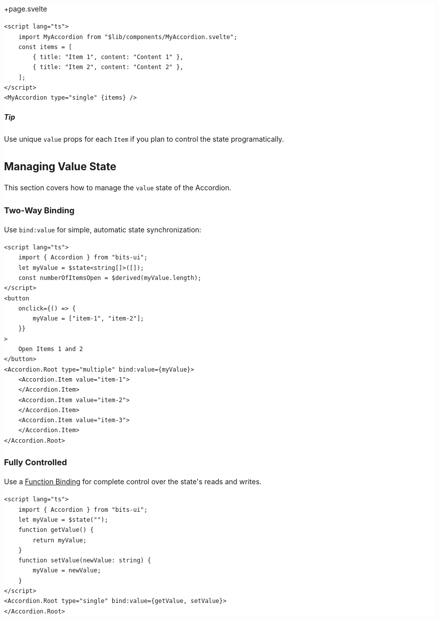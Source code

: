 +page.svelte

```svelte
<script lang="ts">
	import MyAccordion from "$lib/components/MyAccordion.svelte";
	const items = [
		{ title: "Item 1", content: "Content 1" },
		{ title: "Item 2", content: "Content 2" },
	];
</script>
<MyAccordion type="single" {items} />
```

##### Tip

Use unique `value` props for each `Item` if you plan to control the state programatically.

## Managing Value State

This section covers how to manage the `value` state of the Accordion.

### Two-Way Binding

Use `bind:value` for simple, automatic state synchronization:

```svelte
<script lang="ts">
	import { Accordion } from "bits-ui";
	let myValue = $state<string[]>([]);
	const numberOfItemsOpen = $derived(myValue.length);
</script>
<button
	onclick={() => {
		myValue = ["item-1", "item-2"];
	}}
>
	Open Items 1 and 2
</button>
<Accordion.Root type="multiple" bind:value={myValue}>
	<Accordion.Item value="item-1">
	</Accordion.Item>
	<Accordion.Item value="item-2">
	</Accordion.Item>
	<Accordion.Item value="item-3">
	</Accordion.Item>
</Accordion.Root>
```

### Fully Controlled

Use a [Function Binding](https://svelte.dev/docs/svelte/bind#Function-bindings) for complete control over the state's reads and writes.

```svelte
<script lang="ts">
	import { Accordion } from "bits-ui";
	let myValue = $state("");
	function getValue() {
		return myValue;
	}
	function setValue(newValue: string) {
		myValue = newValue;
	}
</script>
<Accordion.Root type="single" bind:value={getValue, setValue}>
</Accordion.Root>
```